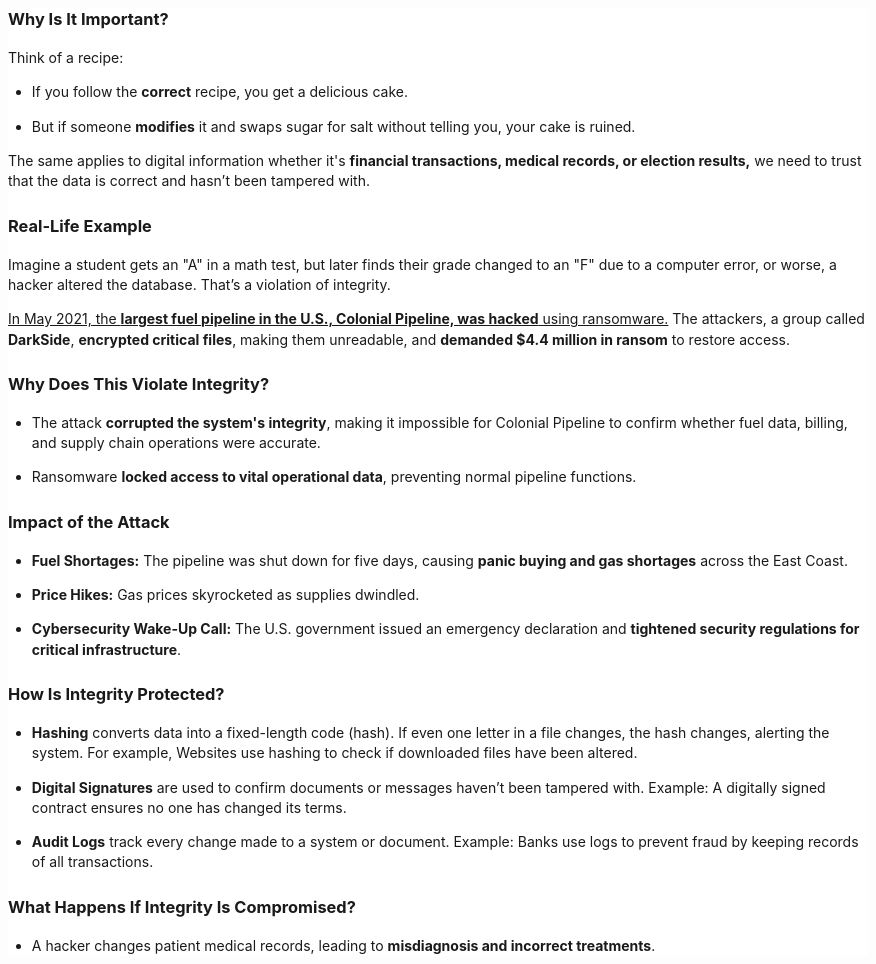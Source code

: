 ### **Why Is It Important?**

Think of a recipe:

* If you follow the **correct** recipe, you get a delicious cake.
    
* But if someone **modifies** it and swaps sugar for salt without telling you, your cake is ruined.
    

The same applies to digital information whether it's **financial transactions, medical records, or election results,** we need to trust that the data is correct and hasn’t been tampered with.

### **Real-Life Example**

Imagine a student gets an "A" in a math test, but later finds their grade changed to an "F" due to a computer error, or worse, a hacker altered the database. That’s a violation of integrity.

[In May 2021, the **largest fuel pipeline in the U.S., Colonial Pipeline, was hacked** using ransomware.](https://www.cisa.gov/news-events/news/attack-colonial-pipeline-what-weve-learned-what-weve-done-over-past-two-years) The attackers, a group called **DarkSide**, **encrypted critical files**, making them unreadable, and **demanded $4.4 million in ransom** to restore access.

### **Why Does This Violate Integrity?**

* The attack **corrupted the system's integrity**, making it impossible for Colonial Pipeline to confirm whether fuel data, billing, and supply chain operations were accurate.
    
* Ransomware **locked access to vital operational data**, preventing normal pipeline functions.
    

### **Impact of the Attack**

* **Fuel Shortages:** The pipeline was shut down for five days, causing **panic buying and gas shortages** across the East Coast.
    
* **Price Hikes:** Gas prices skyrocketed as supplies dwindled.
    
* **Cybersecurity Wake-Up Call:** The U.S. government issued an emergency declaration and **tightened security regulations for critical infrastructure**.
    

### **How Is Integrity Protected?**

* **Hashing** converts data into a fixed-length code (hash). If even one letter in a file changes, the hash changes, alerting the system. For example, Websites use hashing to check if downloaded files have been altered.
    
* **Digital Signatures** are used to confirm documents or messages haven’t been tampered with. Example: A digitally signed contract ensures no one has changed its terms.
    
* **Audit Logs** track every change made to a system or document. Example: Banks use logs to prevent fraud by keeping records of all transactions.
    

### **What Happens If Integrity Is Compromised?**

* A hacker changes patient medical records, leading to **misdiagnosis and incorrect treatments**.
    